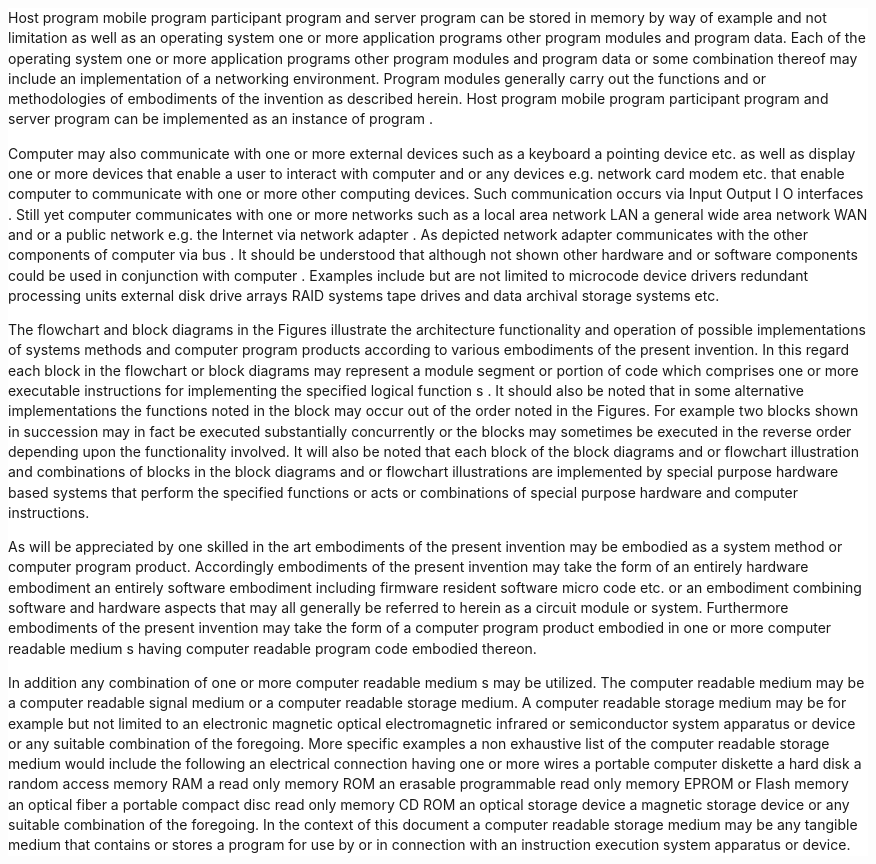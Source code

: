 Host program mobile program participant program and server program can be stored in memory by way of example and not limitation as well as an operating system one or more application programs other program modules and program data. Each of the operating system one or more application programs other program modules and program data or some combination thereof may include an implementation of a networking environment. Program modules generally carry out the functions and or methodologies of embodiments of the invention as described herein. Host program mobile program participant program and server program can be implemented as an instance of program .

Computer may also communicate with one or more external devices such as a keyboard a pointing device etc. as well as display one or more devices that enable a user to interact with computer and or any devices e.g. network card modem etc. that enable computer to communicate with one or more other computing devices. Such communication occurs via Input Output I O interfaces . Still yet computer communicates with one or more networks such as a local area network LAN a general wide area network WAN and or a public network e.g. the Internet via network adapter . As depicted network adapter communicates with the other components of computer via bus . It should be understood that although not shown other hardware and or software components could be used in conjunction with computer . Examples include but are not limited to microcode device drivers redundant processing units external disk drive arrays RAID systems tape drives and data archival storage systems etc.

The flowchart and block diagrams in the Figures illustrate the architecture functionality and operation of possible implementations of systems methods and computer program products according to various embodiments of the present invention. In this regard each block in the flowchart or block diagrams may represent a module segment or portion of code which comprises one or more executable instructions for implementing the specified logical function s . It should also be noted that in some alternative implementations the functions noted in the block may occur out of the order noted in the Figures. For example two blocks shown in succession may in fact be executed substantially concurrently or the blocks may sometimes be executed in the reverse order depending upon the functionality involved. It will also be noted that each block of the block diagrams and or flowchart illustration and combinations of blocks in the block diagrams and or flowchart illustrations are implemented by special purpose hardware based systems that perform the specified functions or acts or combinations of special purpose hardware and computer instructions.

As will be appreciated by one skilled in the art embodiments of the present invention may be embodied as a system method or computer program product. Accordingly embodiments of the present invention may take the form of an entirely hardware embodiment an entirely software embodiment including firmware resident software micro code etc. or an embodiment combining software and hardware aspects that may all generally be referred to herein as a circuit module or system. Furthermore embodiments of the present invention may take the form of a computer program product embodied in one or more computer readable medium s having computer readable program code embodied thereon.

In addition any combination of one or more computer readable medium s may be utilized. The computer readable medium may be a computer readable signal medium or a computer readable storage medium. A computer readable storage medium may be for example but not limited to an electronic magnetic optical electromagnetic infrared or semiconductor system apparatus or device or any suitable combination of the foregoing. More specific examples a non exhaustive list of the computer readable storage medium would include the following an electrical connection having one or more wires a portable computer diskette a hard disk a random access memory RAM a read only memory ROM an erasable programmable read only memory EPROM or Flash memory an optical fiber a portable compact disc read only memory CD ROM an optical storage device a magnetic storage device or any suitable combination of the foregoing. In the context of this document a computer readable storage medium may be any tangible medium that contains or stores a program for use by or in connection with an instruction execution system apparatus or device.
